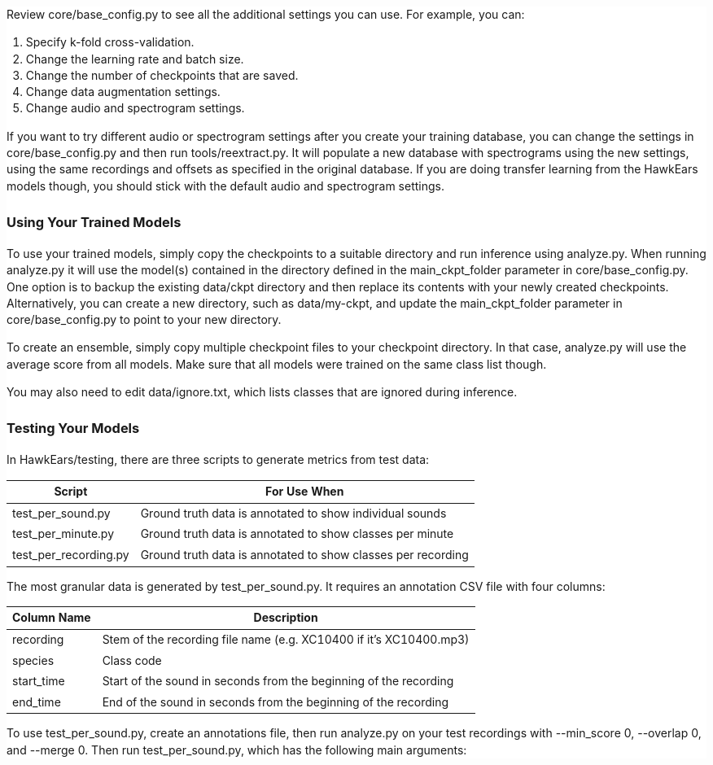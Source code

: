 Review core/base_config.py to see all the additional settings you can use. For example, you can:

1. Specify k-fold cross-validation.
2. Change the learning rate and batch size.
3. Change the number of checkpoints that are saved.
4. Change data augmentation settings.
5. Change audio and spectrogram settings.

If you want to try different audio or spectrogram settings after you create your training database, you can change the settings in core/base_config.py and then run tools/reextract.py. It will populate a new database with spectrograms using the new settings, using the same recordings and offsets as specified in the original database. If you are doing transfer learning from the HawkEars models though, you should stick with the default audio and spectrogram settings.

### Using Your Trained Models
To use your trained models, simply copy the checkpoints to a suitable directory and run inference using analyze.py. When running analyze.py it will use the model(s) contained in the directory defined in the main_ckpt_folder parameter in core/base_config.py. One option is to backup the existing data/ckpt directory and then replace its contents with your newly created checkpoints. Alternatively, you can create a new directory, such as data/my-ckpt, and update the main_ckpt_folder parameter in core/base_config.py to point to your new directory.

To create an ensemble, simply copy multiple checkpoint files to your checkpoint directory. In that case, analyze.py will use the average score from all models. Make sure that all models were trained on the same class list though.

You may also need to edit data/ignore.txt, which lists classes that are ignored during inference.

### Testing Your Models
In HawkEars/testing, there are three scripts to generate metrics from test data:

| Script | For Use When |
|-------------|-------------|
| test_per_sound.py | Ground truth data is annotated to show individual sounds |
| test_per_minute.py | Ground truth data is annotated to show classes per minute |
| test_per_recording.py | Ground truth data is annotated to show classes per recording |

The most granular data is generated by test_per_sound.py. It requires an annotation CSV file with four columns:

| Column Name | Description |
|-------------|-------------|
| recording | Stem of the recording file name (e.g. XC10400 if it’s XC10400.mp3) |
| species | Class code |
| start_time | Start of the sound in seconds from the beginning of the recording |
| end_time | End of the sound in seconds from the beginning of the recording |

To use test_per_sound.py, create an annotations file, then run analyze.py on your test recordings with --min_score 0, --overlap 0, and --merge 0. Then run test_per_sound.py, which has the following main arguments:
